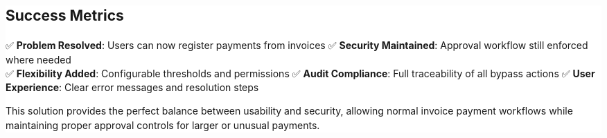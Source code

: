## Success Metrics

✅ **Problem Resolved**: Users can now register payments from invoices
✅ **Security Maintained**: Approval workflow still enforced where needed  
✅ **Flexibility Added**: Configurable thresholds and permissions
✅ **Audit Compliance**: Full traceability of all bypass actions
✅ **User Experience**: Clear error messages and resolution steps

This solution provides the perfect balance between usability and security, allowing normal invoice payment workflows while maintaining proper approval controls for larger or unusual payments.
